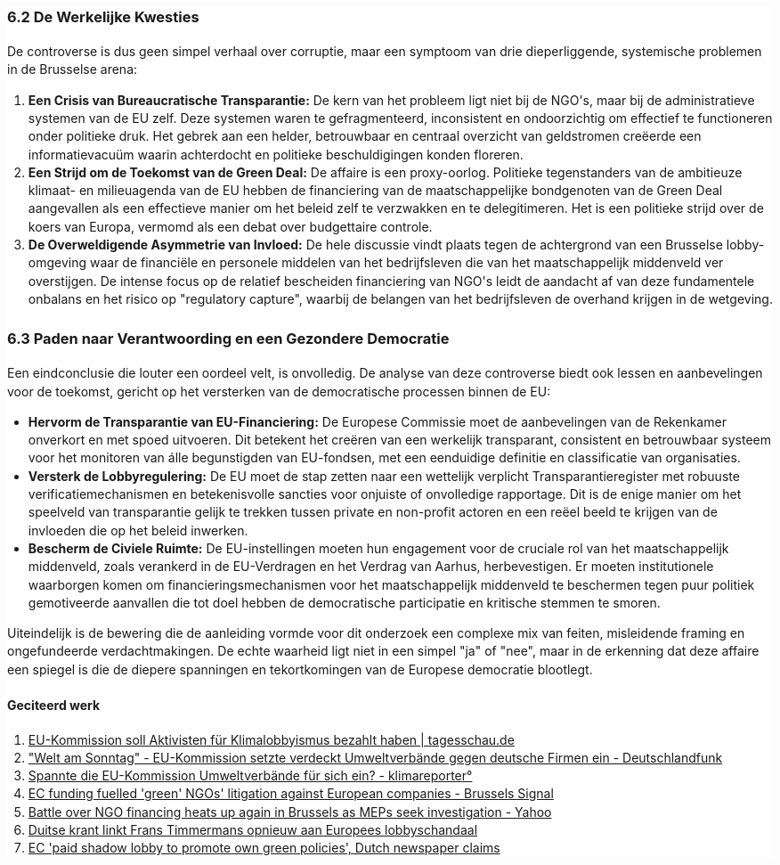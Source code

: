 ### **6.2 De Werkelijke Kwesties**

De controverse is dus geen simpel verhaal over corruptie, maar een symptoom van drie dieperliggende, systemische problemen in de Brusselse arena:

1. **Een Crisis van Bureaucratische Transparantie:** De kern van het probleem ligt niet bij de NGO's, maar bij de administratieve systemen van de EU zelf. Deze systemen waren te gefragmenteerd, inconsistent en ondoorzichtig om effectief te functioneren onder politieke druk. Het gebrek aan een helder, betrouwbaar en centraal overzicht van geldstromen creëerde een informatievacuüm waarin achterdocht en politieke beschuldigingen konden floreren.  
2. **Een Strijd om de Toekomst van de Green Deal:** De affaire is een proxy-oorlog. Politieke tegenstanders van de ambitieuze klimaat- en milieuagenda van de EU hebben de financiering van de maatschappelijke bondgenoten van de Green Deal aangevallen als een effectieve manier om het beleid zelf te verzwakken en te delegitimeren. Het is een politieke strijd over de koers van Europa, vermomd als een debat over budgettaire controle.  
3. **De Overweldigende Asymmetrie van Invloed:** De hele discussie vindt plaats tegen de achtergrond van een Brusselse lobby-omgeving waar de financiële en personele middelen van het bedrijfsleven die van het maatschappelijk middenveld ver overstijgen. De intense focus op de relatief bescheiden financiering van NGO's leidt de aandacht af van deze fundamentele onbalans en het risico op "regulatory capture", waarbij de belangen van het bedrijfsleven de overhand krijgen in de wetgeving.

### **6.3 Paden naar Verantwoording en een Gezondere Democratie**

Een eindconclusie die louter een oordeel velt, is onvolledig. De analyse van deze controverse biedt ook lessen en aanbevelingen voor de toekomst, gericht op het versterken van de democratische processen binnen de EU:

* **Hervorm de Transparantie van EU-Financiering:** De Europese Commissie moet de aanbevelingen van de Rekenkamer onverkort en met spoed uitvoeren. Dit betekent het creëren van een werkelijk transparant, consistent en betrouwbaar systeem voor het monitoren van álle begunstigden van EU-fondsen, met een eenduidige definitie en classificatie van organisaties.  
* **Versterk de Lobbyregulering:** De EU moet de stap zetten naar een wettelijk verplicht Transparantieregister met robuuste verificatiemechanismen en betekenisvolle sancties voor onjuiste of onvolledige rapportage. Dit is de enige manier om het speelveld van transparantie gelijk te trekken tussen private en non-profit actoren en een reëel beeld te krijgen van de invloeden die op het beleid inwerken.  
* **Bescherm de Civiele Ruimte:** De EU-instellingen moeten hun engagement voor de cruciale rol van het maatschappelijk middenveld, zoals verankerd in de EU-Verdragen en het Verdrag van Aarhus, herbevestigen. Er moeten institutionele waarborgen komen om financieringsmechanismen voor het maatschappelijk middenveld te beschermen tegen puur politiek gemotiveerde aanvallen die tot doel hebben de democratische participatie en kritische stemmen te smoren.

Uiteindelijk is de bewering die de aanleiding vormde voor dit onderzoek een complexe mix van feiten, misleidende framing en ongefundeerde verdachtmakingen. De echte waarheid ligt niet in een simpel "ja" of "nee", maar in de erkenning dat deze affaire een spiegel is die de diepere spanningen en tekortkomingen van de Europese democratie blootlegt.

#### **Geciteerd werk**

1. [EU-Kommission soll Aktivisten für Klimalobbyismus bezahlt haben \| tagesschau.de](https://www.tagesschau.de/ausland/europa/eu-kommission-bezahlung-umweltverbaende-100.html)
2. ["Welt am Sonntag" - EU-Kommission setzte verdeckt Umweltverbände gegen deutsche Firmen ein - Deutschlandfunk](https://www.deutschlandfunk.de/eu-kommission-setzte-verdeckt-umweltverbaende-gegen-deutsche-firmen-ein-102.html)
3. [Spannte die EU-Kommission Umweltverbände für sich ein? - klimareporter°](https://www.klimareporter.de/europaeische-union/spannte-die-eu-kommission-umweltverbaende-fuer-sich-ein)
4. [EC funding fuelled 'green' NGOs' litigation against European companies - Brussels Signal](https://brusselssignal.eu/2025/06/ec-funding-fuelled-green-ngos-litigation-against-european-companies/)
5. [Battle over NGO financing heats up again in Brussels as MEPs seek investigation - Yahoo](https://uk.news.yahoo.com/battle-over-ngo-financing-heats-161548539.html)
6. [Duitse krant linkt Frans Timmermans opnieuw aan Europees lobbyschandaal](https://deanderekrant.nl/duitse-krant-linkt-frans-timmermans-opnieuw-aan-europees-lobbyschandaal/)
7. [EC 'paid shadow lobby to promote own green policies', Dutch newspaper claims](https://brusselssignal.eu/2025/01/ec-paid-shadow-lobby-to-promote-own-green-policies-dutch-newspaper-claims/)
